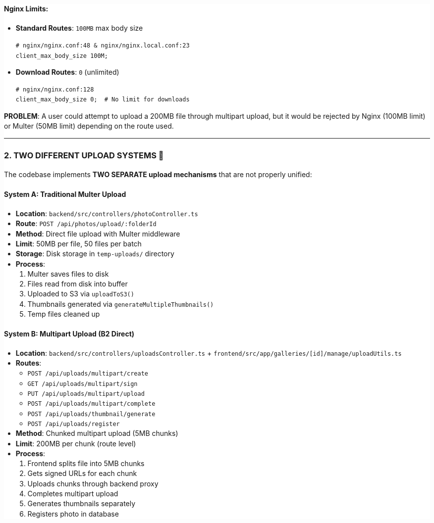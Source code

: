 #### Nginx Limits:
- **Standard Routes**: `100MB` max body size
  ```nginx
  # nginx/nginx.conf:48 & nginx/nginx.local.conf:23
  client_max_body_size 100M;
  ```

- **Download Routes**: `0` (unlimited)
  ```nginx
  # nginx/nginx.conf:128
  client_max_body_size 0;  # No limit for downloads
  ```

**PROBLEM**: A user could attempt to upload a 200MB file through multipart upload, but it would be rejected by Nginx (100MB limit) or Multer (50MB limit) depending on the route used.

---

### 2. **TWO DIFFERENT UPLOAD SYSTEMS** 🔄

The codebase implements **TWO SEPARATE upload mechanisms** that are not properly unified:

#### System A: Traditional Multer Upload
- **Location**: `backend/src/controllers/photoController.ts`
- **Route**: `POST /api/photos/upload/:folderId`
- **Method**: Direct file upload with Multer middleware
- **Limit**: 50MB per file, 50 files per batch
- **Storage**: Disk storage in `temp-uploads/` directory
- **Process**:
  1. Multer saves files to disk
  2. Files read from disk into buffer
  3. Uploaded to S3 via `uploadToS3()`
  4. Thumbnails generated via `generateMultipleThumbnails()`
  5. Temp files cleaned up

#### System B: Multipart Upload (B2 Direct)
- **Location**: `backend/src/controllers/uploadsController.ts` + `frontend/src/app/galleries/[id]/manage/uploadUtils.ts`
- **Routes**: 
  - `POST /api/uploads/multipart/create`
  - `GET /api/uploads/multipart/sign`
  - `PUT /api/uploads/multipart/upload`
  - `POST /api/uploads/multipart/complete`
  - `POST /api/uploads/thumbnail/generate`
  - `POST /api/uploads/register`
- **Method**: Chunked multipart upload (5MB chunks)
- **Limit**: 200MB per chunk (route level)
- **Process**:
  1. Frontend splits file into 5MB chunks
  2. Gets signed URLs for each chunk
  3. Uploads chunks through backend proxy
  4. Completes multipart upload
  5. Generates thumbnails separately
  6. Registers photo in database

